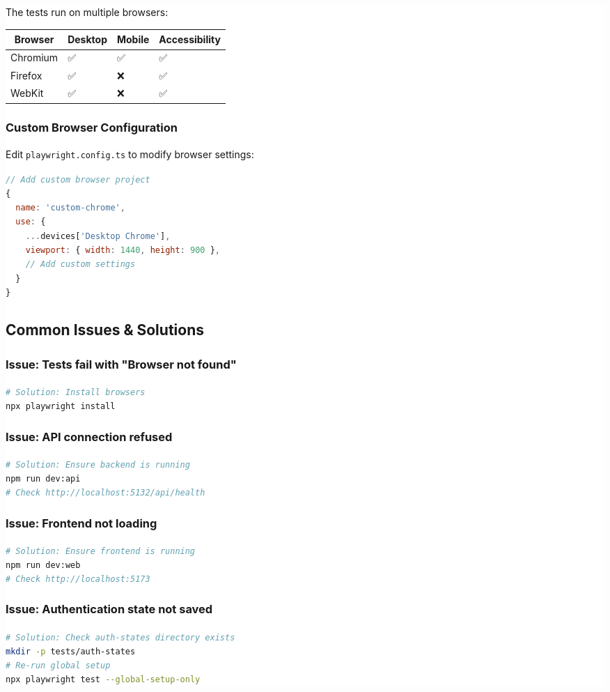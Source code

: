 The tests run on multiple browsers:

| Browser | Desktop | Mobile | Accessibility |
|---------|---------|--------|---------------|
| Chromium | ✅ | ✅ | ✅ |
| Firefox | ✅ | ❌ | ✅ |
| WebKit | ✅ | ❌ | ✅ |

### Custom Browser Configuration
Edit `playwright.config.ts` to modify browser settings:

```javascript
// Add custom browser project
{
  name: 'custom-chrome',
  use: {
    ...devices['Desktop Chrome'],
    viewport: { width: 1440, height: 900 },
    // Add custom settings
  }
}
```

## Common Issues & Solutions

### Issue: Tests fail with "Browser not found"
```bash
# Solution: Install browsers
npx playwright install
```

### Issue: API connection refused
```bash
# Solution: Ensure backend is running
npm run dev:api
# Check http://localhost:5132/api/health
```

### Issue: Frontend not loading
```bash
# Solution: Ensure frontend is running
npm run dev:web
# Check http://localhost:5173
```

### Issue: Authentication state not saved
```bash
# Solution: Check auth-states directory exists
mkdir -p tests/auth-states
# Re-run global setup
npx playwright test --global-setup-only
```

